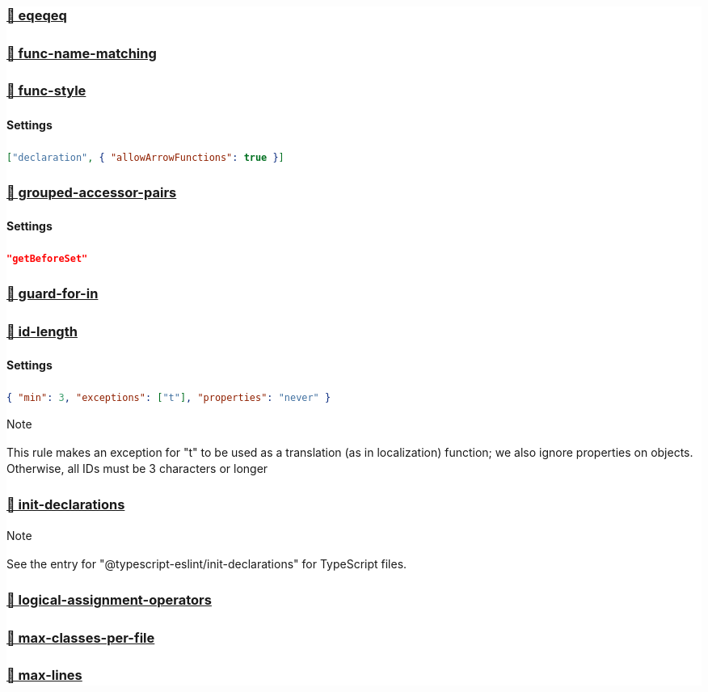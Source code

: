 ### [🛑 eqeqeq](https://eslint.org/docs/latest/rules/eqeqeq)

### [🛑 func-name-matching](https://eslint.org/docs/latest/rules/func-name-matching)

### [🛑 func-style](https://eslint.org/docs/latest/rules/func-style)

#### Settings

```json
["declaration", { "allowArrowFunctions": true }]
```

### [🛑 grouped-accessor-pairs](https://eslint.org/docs/latest/rules/grouped-accessor-pairs)

#### Settings

```json
"getBeforeSet"
```

### [🛑 guard-for-in](https://eslint.org/docs/latest/rules/guard-for-in)

### [🛑 id-length](https://eslint.org/docs/latest/rules/id-length)

#### Settings

```json
{ "min": 3, "exceptions": ["t"], "properties": "never" }
```

> [!NOTE]
> This rule makes an exception for "t" to be used as a translation (as in localization) function; we also ignore properties on objects. Otherwise, all IDs must be 3 characters or longer

### [🛑 init-declarations](https://eslint.org/docs/latest/rules/init-declarations)

> [!NOTE]
> See the entry for "@typescript-eslint/init-declarations" for TypeScript files.

### [🛑 logical-assignment-operators](https://eslint.org/docs/latest/rules/logical-assignment-operators)

### [🛑 max-classes-per-file](https://eslint.org/docs/latest/rules/max-classes-per-file)

### [🛑 max-lines](https://eslint.org/docs/latest/rules/max-lines)
